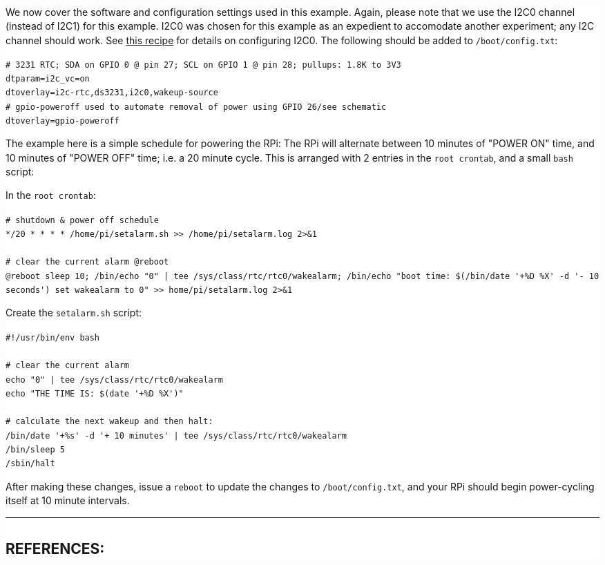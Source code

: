 We now cover the software and configuration settings used in this example. Again, please note that we use the I2C0 channel (instead of I2C1) for this example. I2C0 was chosen for this example as an expedient to accomodate another experiment; any I2C channel should work. See [this recipe](https://github.com/seamusdemora/PiFormulae/blob/master/MoveRTCfromI2C1-to-I2C0.md) for details on configuring I2C0. The following should be added to `/boot/config.txt`: 

  ```
  # 3231 RTC; SDA on GPIO 0 @ pin 27; SCL on GPIO 1 @ pin 28; pullups: 1.8K to 3V3
  dtparam=i2c_vc=on
  dtoverlay=i2c-rtc,ds3231,i2c0,wakeup-source
  # gpio-poweroff used to automate removal of power using GPIO 26/see schematic
  dtoverlay=gpio-poweroff
  ```

The example here is a simple schedule for powering the RPi: The RPi will alternate between 10 minutes of "POWER ON" time, and 10 minutes of "POWER OFF" time; i.e. a 20 minute cycle. This is arranged with 2 entries in the `root crontab`, and a small `bash` script: 

  In the `root crontab`: 
  
    
    # shutdown & power off schedule
    */20 * * * * /home/pi/setalarm.sh >> /home/pi/setalarm.log 2>&1 

    # clear the current alarm @reboot
    @reboot sleep 10; /bin/echo "0" | tee /sys/class/rtc/rtc0/wakealarm; /bin/echo "boot time: $(/bin/date '+%D %X' -d '- 10 seconds') set wakealarm to 0" >> home/pi/setalarm.log 2>&1
    

  Create the `setalarm.sh` script: 
  
    
    #!/usr/bin/env bash

    # clear the current alarm
    echo "0" | tee /sys/class/rtc/rtc0/wakealarm
    echo "THE TIME IS: $(date '+%D %X')"

    # calculate the next wakeup and then halt:
    /bin/date '+%s' -d '+ 10 minutes' | tee /sys/class/rtc/rtc0/wakealarm
    /bin/sleep 5
    /sbin/halt
    

After making these changes, issue a `reboot` to update the changes to `/boot/config.txt`, and your RPi should begin power-cycling itself at 10 minute intervals.

---

## REFERENCES: 
